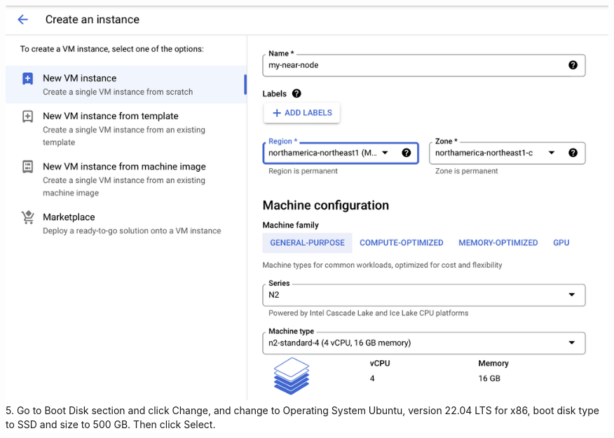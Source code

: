 ![img](vm1.png)
5. Go to Boot Disk section and click Change, and change to Operating System Ubuntu, version 22.04 LTS for x86, boot disk type to SSD and size to 500 GB. Then click Select.